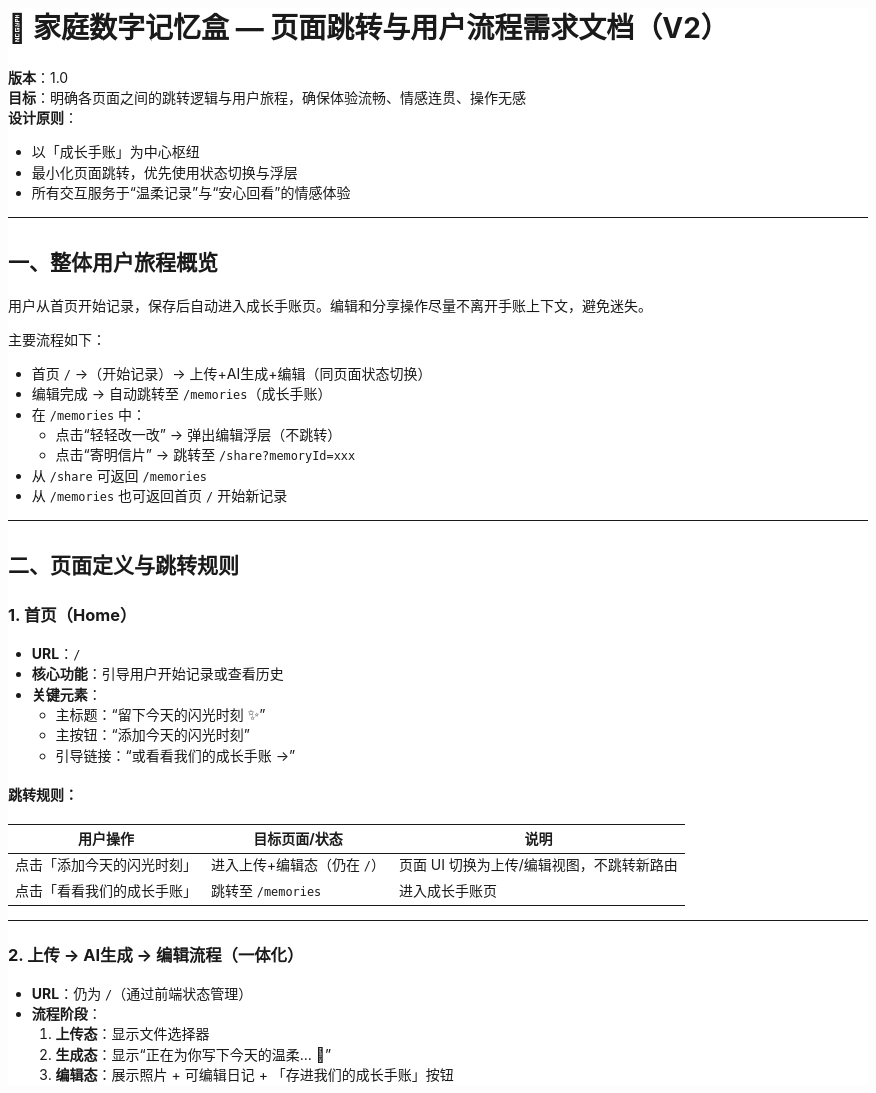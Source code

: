 # 📄 家庭数字记忆盒 — 页面跳转与用户流程需求文档（V2）

**版本**：1.0  
**目标**：明确各页面之间的跳转逻辑与用户旅程，确保体验流畅、情感连贯、操作无感  
**设计原则**：  
- 以「成长手账」为中心枢纽  
- 最小化页面跳转，优先使用状态切换与浮层  
- 所有交互服务于“温柔记录”与“安心回看”的情感体验  

---

## 一、整体用户旅程概览

用户从首页开始记录，保存后自动进入成长手账页。编辑和分享操作尽量不离开手账上下文，避免迷失。

主要流程如下：

- 首页 `/` →（开始记录）→ 上传+AI生成+编辑（同页面状态切换）  
- 编辑完成 → 自动跳转至 `/memories`（成长手账）  
- 在 `/memories` 中：  
  - 点击“轻轻改一改” → 弹出编辑浮层（不跳转）  
  - 点击“寄明信片” → 跳转至 `/share?memoryId=xxx`  
- 从 `/share` 可返回 `/memories`  
- 从 `/memories` 也可返回首页 `/` 开始新记录

---

## 二、页面定义与跳转规则

### 1. 首页（Home）

- **URL**：`/`  
- **核心功能**：引导用户开始记录或查看历史  
- **关键元素**：
  - 主标题：“留下今天的闪光时刻 ✨”
  - 主按钮：“添加今天的闪光时刻”
  - 引导链接：“或看看我们的成长手账 →”

#### 跳转规则：

| 用户操作 | 目标页面/状态 | 说明 |
|--------|--------------|------|
| 点击「添加今天的闪光时刻」 | 进入上传+编辑态（仍在 `/`） | 页面 UI 切换为上传/编辑视图，不跳转新路由 |
| 点击「看看我们的成长手账」 | 跳转至 `/memories` | 进入成长手账页 |

---

### 2. 上传 → AI生成 → 编辑流程（一体化）

- **URL**：仍为 `/`（通过前端状态管理）  
- **流程阶段**：
  1. **上传态**：显示文件选择器
  2. **生成态**：显示“正在为你写下今天的温柔… 🌼”
  3. **编辑态**：展示照片 + 可编辑日记 + 「存进我们的成长手账」按钮
